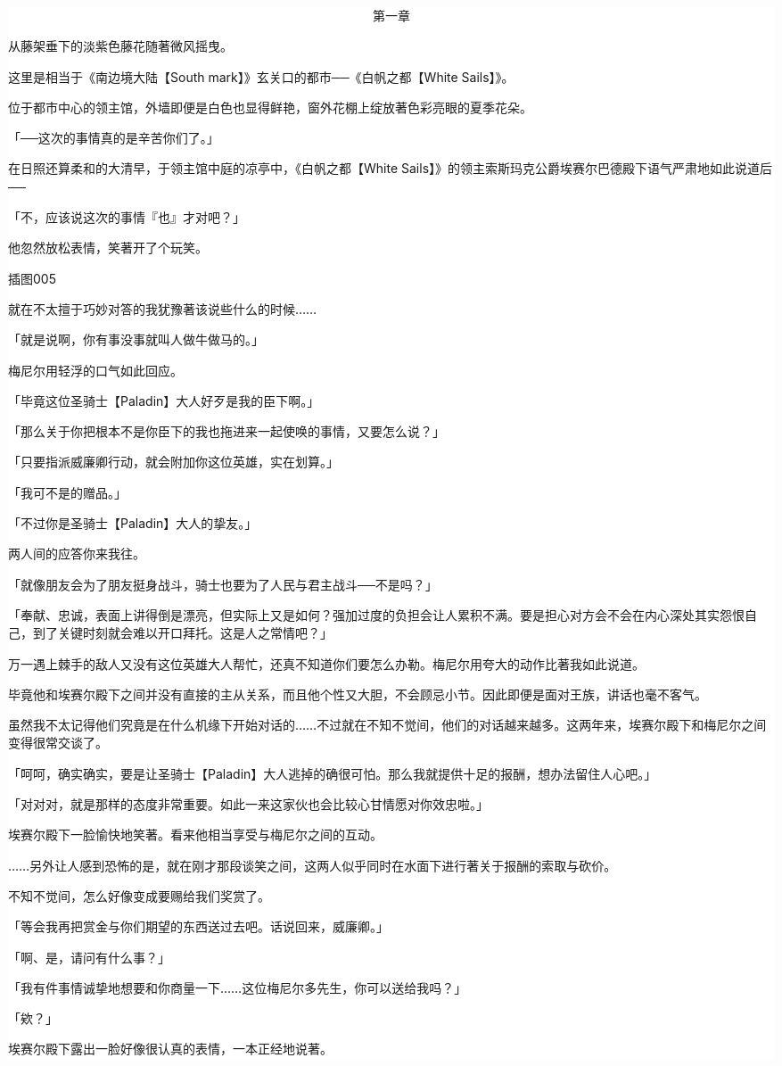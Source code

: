 <p align="center">第一章</p>

从藤架垂下的淡紫色藤花随著微风摇曳。

这里是相当于《南边境大陆【South mark】》玄关口的都市──《白帆之都【White Sails】》。

位于都市中心的领主馆，外墙即便是白色也显得鲜艳，窗外花棚上绽放著色彩亮眼的夏季花朵。

「──这次的事情真的是辛苦你们了。」

在日照还算柔和的大清早，于领主馆中庭的凉亭中，《白帆之都【White Sails】》的领主索斯玛克公爵埃赛尔巴德殿下语气严肃地如此说道后──

「不，应该说这次的事情『也』才对吧？」

他忽然放松表情，笑著开了个玩笑。

插图005

就在不太擅于巧妙对答的我犹豫著该说些什么的时候……

「就是说啊，你有事没事就叫人做牛做马的。」

梅尼尔用轻浮的口气如此回应。

「毕竟这位圣骑士【Paladin】大人好歹是我的臣下啊。」

「那么关于你把根本不是你臣下的我也拖进来一起使唤的事情，又要怎么说？」

「只要指派威廉卿行动，就会附加你这位英雄，实在划算。」

「我可不是的赠品。」

「不过你是圣骑士【Paladin】大人的挚友。」

两人间的应答你来我往。

「就像朋友会为了朋友挺身战斗，骑士也要为了人民与君主战斗──不是吗？」

「奉献、忠诚，表面上讲得倒是漂亮，但实际上又是如何？强加过度的负担会让人累积不满。要是担心对方会不会在内心深处其实怨恨自己，到了关键时刻就会难以开口拜托。这是人之常情吧？」

万一遇上棘手的敌人又没有这位英雄大人帮忙，还真不知道你们要怎么办勒。梅尼尔用夸大的动作比著我如此说道。

毕竟他和埃赛尔殿下之间并没有直接的主从关系，而且他个性又大胆，不会顾忌小节。因此即便是面对王族，讲话也毫不客气。

虽然我不太记得他们究竟是在什么机缘下开始对话的……不过就在不知不觉间，他们的对话越来越多。这两年来，埃赛尔殿下和梅尼尔之间变得很常交谈了。

「呵呵，确实确实，要是让圣骑士【Paladin】大人逃掉的确很可怕。那么我就提供十足的报酬，想办法留住人心吧。」

「对对对，就是那样的态度非常重要。如此一来这家伙也会比较心甘情愿对你效忠啦。」

埃赛尔殿下一脸愉快地笑著。看来他相当享受与梅尼尔之间的互动。

……另外让人感到恐怖的是，就在刚才那段谈笑之间，这两人似乎同时在水面下进行著关于报酬的索取与砍价。

不知不觉间，怎么好像变成要赐给我们奖赏了。

「等会我再把赏金与你们期望的东西送过去吧。话说回来，威廉卿。」

「啊、是，请问有什么事？」

「我有件事情诚挚地想要和你商量一下……这位梅尼尔多先生，你可以送给我吗？」

「欸？」

埃赛尔殿下露出一脸好像很认真的表情，一本正经地说著。
